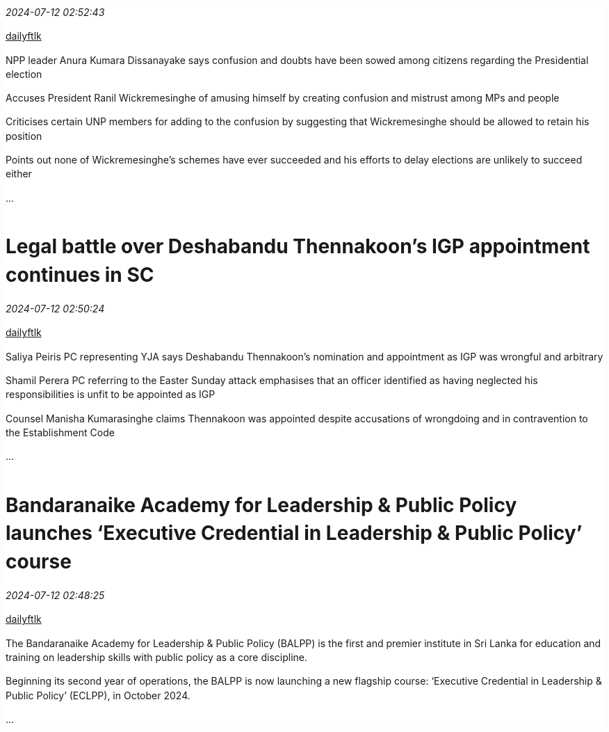 *2024-07-12 02:52:43*

[dailyftlk](https://www.ft.lk/news/Ranil-immature-not-crafty-says-AKD/56-764193)

NPP leader Anura Kumara Dissanayake says confusion and doubts have been sowed among citizens regarding the Presidential election

Accuses President Ranil Wickremesinghe of amusing himself by creating confusion and mistrust among MPs and people

Criticises certain UNP members for adding to the confusion by suggesting that Wickremesinghe should be allowed to retain his position

Points out none of Wickremesinghe’s schemes have ever succeeded and his efforts to delay elections are unlikely to succeed either

...



# Legal battle over Deshabandu Thennakoon’s IGP appointment continues in SC

*2024-07-12 02:50:24*

[dailyftlk](https://www.ft.lk/news/Legal-battle-over-Deshabandu-Thennakoon-s-IGP-appointment-continues-in-SC/56-764192)

Saliya Peiris PC representing YJA says Deshabandu Thennakoon’s nomination and appointment as IGP was wrongful and arbitrary

Shamil Perera PC referring to the Easter Sunday attack emphasises that an officer identified as having neglected his responsibilities is unfit to be appointed as IGP

Counsel Manisha Kumarasinghe claims Thennakoon was appointed despite accusations of wrongdoing and in contravention to the Establishment Code

...



# Bandaranaike Academy for Leadership & Public Policy launches ‘Executive Credential in Leadership & Public Policy’ course

*2024-07-12 02:48:25*

[dailyftlk](https://www.ft.lk/news/Bandaranaike-Academy-for-Leadership-Public-Policy-launches-Executive-Credential-in-Leadership-Public-Policy-course/56-764191)

The Bandaranaike Academy for Leadership & Public Policy (BALPP) is the first and premier institute in Sri Lanka for education and training on leadership skills with public policy as a core discipline.

Beginning its second year of operations, the BALPP is now launching a new flagship course: ‘Executive Credential in Leadership & Public Policy’ (ECLPP), in October 2024.

...
